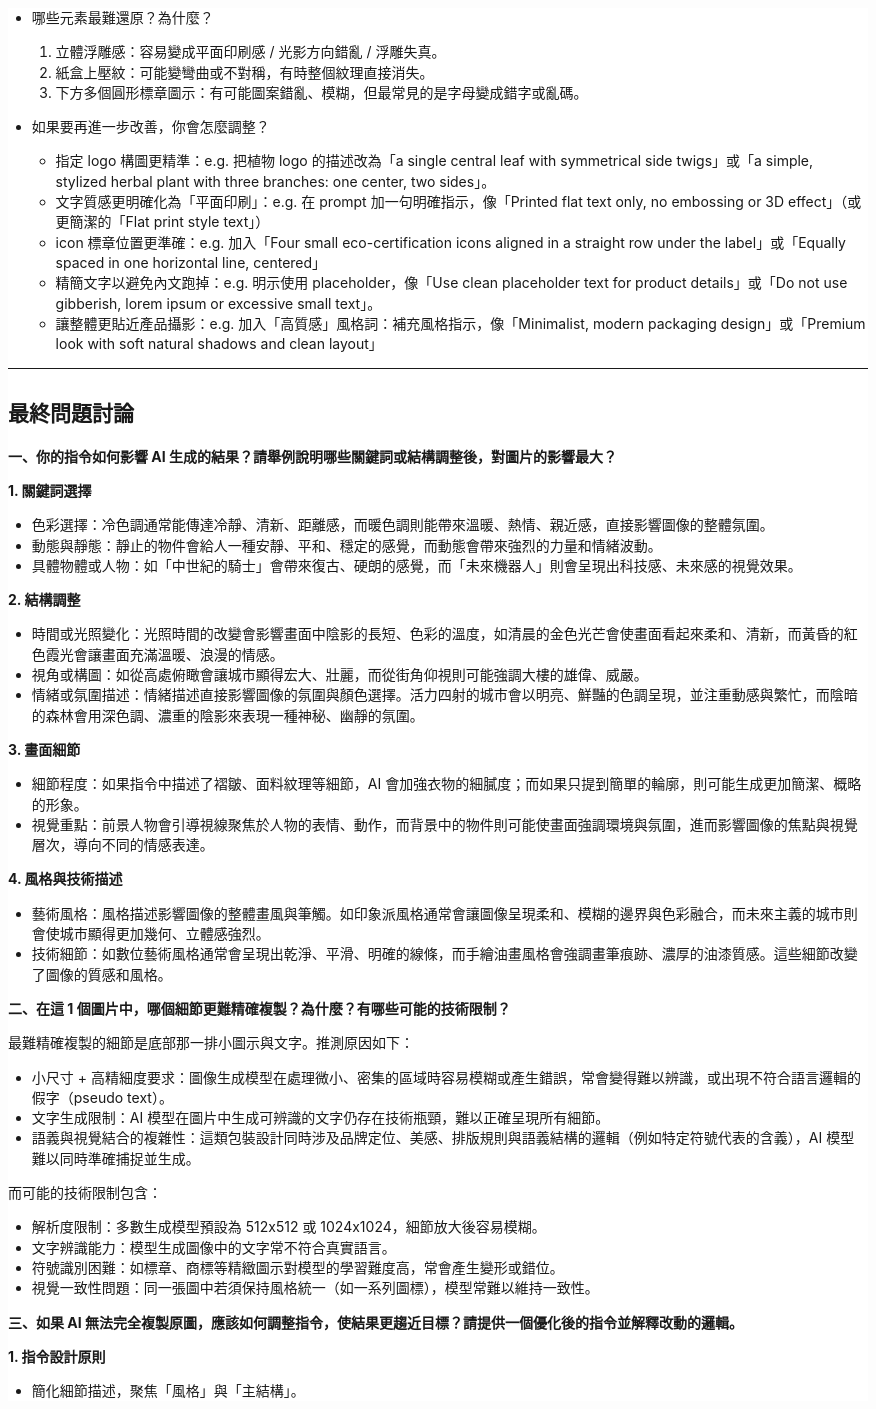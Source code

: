 * 哪些元素最難還原？為什麼？
  1. 立體浮雕感：容易變成平面印刷感 / 光影方向錯亂 / 浮雕失真。
  2. 紙盒上壓紋：可能變彎曲或不對稱，有時整個紋理直接消失。
  3. 下方多個圓形標章圖示：有可能圖案錯亂、模糊，但最常見的是字母變成錯字或亂碼。
     
* 如果要再進一步改善，你會怎麼調整？
  * 指定 logo 構圖更精準：e.g. 把植物 logo 的描述改為「a single central leaf with symmetrical side twigs」或「a simple, stylized herbal plant with three branches: one center, two sides」。
  * 文字質感更明確化為「平面印刷」：e.g. 在 prompt 加一句明確指示，像「Printed flat text only, no embossing or 3D effect」（或更簡潔的「Flat print style text」）
  * icon 標章位置更準確：e.g. 加入「Four small eco-certification icons aligned in a straight row under the label」或「Equally spaced in one horizontal line, centered」
  * 精簡文字以避免內文跑掉：e.g. 明示使用 placeholder，像「Use clean placeholder text for product details」或「Do not use gibberish, lorem ipsum or excessive small text」。
  * 讓整體更貼近產品攝影：e.g. 加入「高質感」風格詞：補充風格指示，像「Minimalist, modern packaging design」或「Premium look with soft natural shadows and clean layout」

---

## 最終問題討論

**一、你的指令如何影響 AI 生成的結果？請舉例說明哪些關鍵詞或結構調整後，對圖片的影響最大？**

**1. 關鍵詞選擇**

- 色彩選擇：冷色調通常能傳達冷靜、清新、距離感，而暖色調則能帶來溫暖、熱情、親近感，直接影響圖像的整體氛圍。
- 動態與靜態：靜止的物件會給人一種安靜、平和、穩定的感覺，而動態會帶來強烈的力量和情緒波動。
- 具體物體或人物：如「中世紀的騎士」會帶來復古、硬朗的感覺，而「未來機器人」則會呈現出科技感、未來感的視覺效果。

**2. 結構調整**

- 時間或光照變化：光照時間的改變會影響畫面中陰影的長短、色彩的溫度，如清晨的金色光芒會使畫面看起來柔和、清新，而黃昏的紅色霞光會讓畫面充滿溫暖、浪漫的情感。
- 視角或構圖：如從高處俯瞰會讓城市顯得宏大、壯麗，而從街角仰視則可能強調大樓的雄偉、威嚴。
- 情緒或氛圍描述：情緒描述直接影響圖像的氛圍與顏色選擇。活力四射的城市會以明亮、鮮豔的色調呈現，並注重動感與繁忙，而陰暗的森林會用深色調、濃重的陰影來表現一種神秘、幽靜的氛圍。

**3. 畫面細節**

- 細節程度：如果指令中描述了褶皺、面料紋理等細節，AI 會加強衣物的細膩度；而如果只提到簡單的輪廓，則可能生成更加簡潔、概略的形象。
- 視覺重點：前景人物會引導視線聚焦於人物的表情、動作，而背景中的物件則可能使畫面強調環境與氛圍，進而影響圖像的焦點與視覺層次，導向不同的情感表達。

**4. 風格與技術描述**

- 藝術風格：風格描述影響圖像的整體畫風與筆觸。如印象派風格通常會讓圖像呈現柔和、模糊的邊界與色彩融合，而未來主義的城市則會使城市顯得更加幾何、立體感強烈。
- 技術細節：如數位藝術風格通常會呈現出乾淨、平滑、明確的線條，而手繪油畫風格會強調畫筆痕跡、濃厚的油漆質感。這些細節改變了圖像的質感和風格。


**二、在這 1 個圖片中，哪個細節更難精確複製？為什麼？有哪些可能的技術限制？**

最難精確複製的細節是底部那一排小圖示與文字。推測原因如下：

* 小尺寸 + 高精細度要求：圖像生成模型在處理微小、密集的區域時容易模糊或產生錯誤，常會變得難以辨識，或出現不符合語言邏輯的假字（pseudo text）。
* 文字生成限制：AI 模型在圖片中生成可辨識的文字仍存在技術瓶頸，難以正確呈現所有細節。
* 語義與視覺結合的複雜性：這類包裝設計同時涉及品牌定位、美感、排版規則與語義結構的邏輯（例如特定符號代表的含義），AI 模型難以同時準確捕捉並生成。

而可能的技術限制包含：

* 解析度限制：多數生成模型預設為 512x512 或 1024x1024，細節放大後容易模糊。
* 文字辨識能力：模型生成圖像中的文字常不符合真實語言。
* 符號識別困難：如標章、商標等精緻圖示對模型的學習難度高，常會產生變形或錯位。
* 視覺一致性問題：同一張圖中若須保持風格統一（如一系列圖標），模型常難以維持一致性。


**三、如果 AI 無法完全複製原圖，應該如何調整指令，使結果更趨近目標？請提供一個優化後的指令並解釋改動的邏輯。**

**1. 指令設計原則**

- 簡化細節描述，聚焦「風格」與「主結構」。
